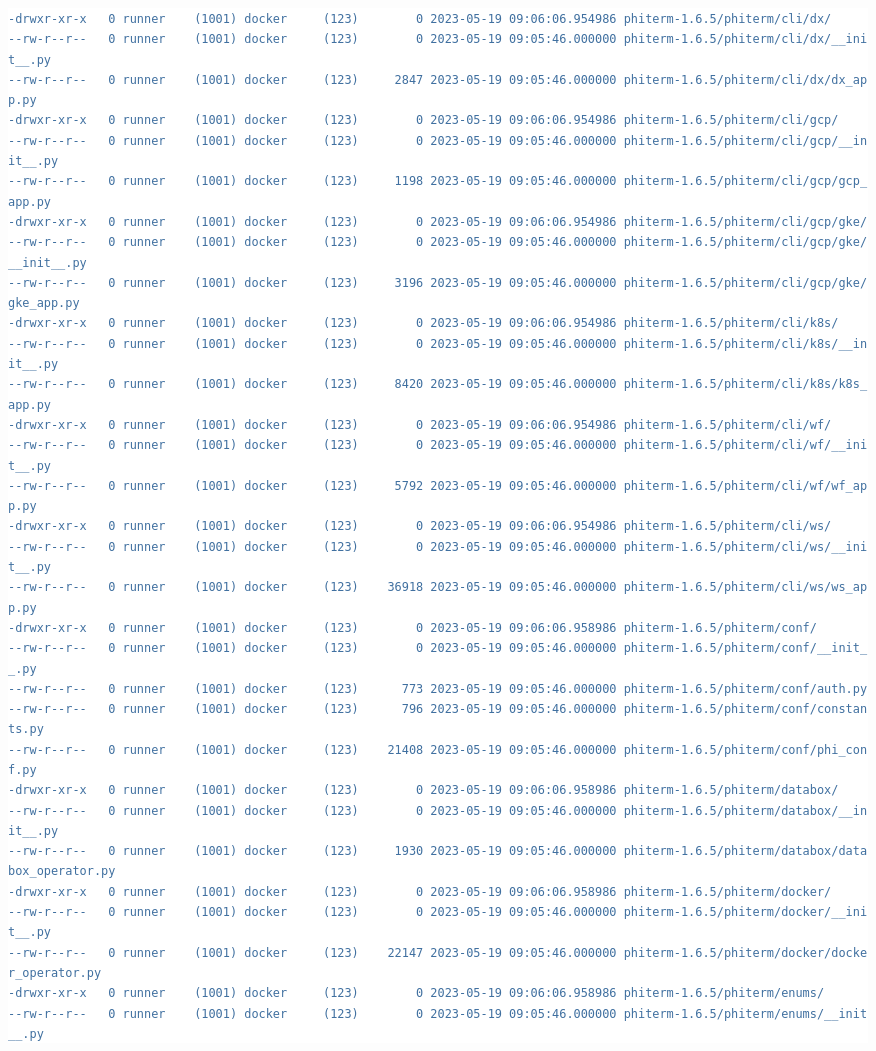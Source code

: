 ```diff
-drwxr-xr-x   0 runner    (1001) docker     (123)        0 2023-05-19 09:06:06.954986 phiterm-1.6.5/phiterm/cli/dx/
--rw-r--r--   0 runner    (1001) docker     (123)        0 2023-05-19 09:05:46.000000 phiterm-1.6.5/phiterm/cli/dx/__init__.py
--rw-r--r--   0 runner    (1001) docker     (123)     2847 2023-05-19 09:05:46.000000 phiterm-1.6.5/phiterm/cli/dx/dx_app.py
-drwxr-xr-x   0 runner    (1001) docker     (123)        0 2023-05-19 09:06:06.954986 phiterm-1.6.5/phiterm/cli/gcp/
--rw-r--r--   0 runner    (1001) docker     (123)        0 2023-05-19 09:05:46.000000 phiterm-1.6.5/phiterm/cli/gcp/__init__.py
--rw-r--r--   0 runner    (1001) docker     (123)     1198 2023-05-19 09:05:46.000000 phiterm-1.6.5/phiterm/cli/gcp/gcp_app.py
-drwxr-xr-x   0 runner    (1001) docker     (123)        0 2023-05-19 09:06:06.954986 phiterm-1.6.5/phiterm/cli/gcp/gke/
--rw-r--r--   0 runner    (1001) docker     (123)        0 2023-05-19 09:05:46.000000 phiterm-1.6.5/phiterm/cli/gcp/gke/__init__.py
--rw-r--r--   0 runner    (1001) docker     (123)     3196 2023-05-19 09:05:46.000000 phiterm-1.6.5/phiterm/cli/gcp/gke/gke_app.py
-drwxr-xr-x   0 runner    (1001) docker     (123)        0 2023-05-19 09:06:06.954986 phiterm-1.6.5/phiterm/cli/k8s/
--rw-r--r--   0 runner    (1001) docker     (123)        0 2023-05-19 09:05:46.000000 phiterm-1.6.5/phiterm/cli/k8s/__init__.py
--rw-r--r--   0 runner    (1001) docker     (123)     8420 2023-05-19 09:05:46.000000 phiterm-1.6.5/phiterm/cli/k8s/k8s_app.py
-drwxr-xr-x   0 runner    (1001) docker     (123)        0 2023-05-19 09:06:06.954986 phiterm-1.6.5/phiterm/cli/wf/
--rw-r--r--   0 runner    (1001) docker     (123)        0 2023-05-19 09:05:46.000000 phiterm-1.6.5/phiterm/cli/wf/__init__.py
--rw-r--r--   0 runner    (1001) docker     (123)     5792 2023-05-19 09:05:46.000000 phiterm-1.6.5/phiterm/cli/wf/wf_app.py
-drwxr-xr-x   0 runner    (1001) docker     (123)        0 2023-05-19 09:06:06.954986 phiterm-1.6.5/phiterm/cli/ws/
--rw-r--r--   0 runner    (1001) docker     (123)        0 2023-05-19 09:05:46.000000 phiterm-1.6.5/phiterm/cli/ws/__init__.py
--rw-r--r--   0 runner    (1001) docker     (123)    36918 2023-05-19 09:05:46.000000 phiterm-1.6.5/phiterm/cli/ws/ws_app.py
-drwxr-xr-x   0 runner    (1001) docker     (123)        0 2023-05-19 09:06:06.958986 phiterm-1.6.5/phiterm/conf/
--rw-r--r--   0 runner    (1001) docker     (123)        0 2023-05-19 09:05:46.000000 phiterm-1.6.5/phiterm/conf/__init__.py
--rw-r--r--   0 runner    (1001) docker     (123)      773 2023-05-19 09:05:46.000000 phiterm-1.6.5/phiterm/conf/auth.py
--rw-r--r--   0 runner    (1001) docker     (123)      796 2023-05-19 09:05:46.000000 phiterm-1.6.5/phiterm/conf/constants.py
--rw-r--r--   0 runner    (1001) docker     (123)    21408 2023-05-19 09:05:46.000000 phiterm-1.6.5/phiterm/conf/phi_conf.py
-drwxr-xr-x   0 runner    (1001) docker     (123)        0 2023-05-19 09:06:06.958986 phiterm-1.6.5/phiterm/databox/
--rw-r--r--   0 runner    (1001) docker     (123)        0 2023-05-19 09:05:46.000000 phiterm-1.6.5/phiterm/databox/__init__.py
--rw-r--r--   0 runner    (1001) docker     (123)     1930 2023-05-19 09:05:46.000000 phiterm-1.6.5/phiterm/databox/databox_operator.py
-drwxr-xr-x   0 runner    (1001) docker     (123)        0 2023-05-19 09:06:06.958986 phiterm-1.6.5/phiterm/docker/
--rw-r--r--   0 runner    (1001) docker     (123)        0 2023-05-19 09:05:46.000000 phiterm-1.6.5/phiterm/docker/__init__.py
--rw-r--r--   0 runner    (1001) docker     (123)    22147 2023-05-19 09:05:46.000000 phiterm-1.6.5/phiterm/docker/docker_operator.py
-drwxr-xr-x   0 runner    (1001) docker     (123)        0 2023-05-19 09:06:06.958986 phiterm-1.6.5/phiterm/enums/
--rw-r--r--   0 runner    (1001) docker     (123)        0 2023-05-19 09:05:46.000000 phiterm-1.6.5/phiterm/enums/__init__.py
```
